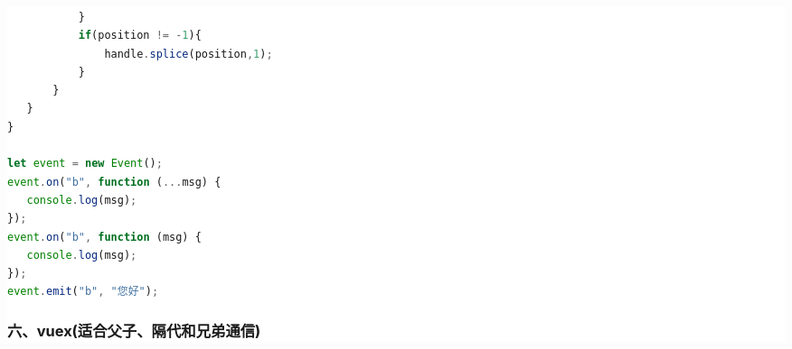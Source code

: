  ```js
            }
            if(position != -1){
                handle.splice(position,1);
            }
        }
    }
}

let event = new Event();
event.on("b", function (...msg) {
    console.log(msg);
});
event.on("b", function (msg) {
    console.log(msg);
});
event.emit("b", "您好");
 ```



### 六、vuex(适合父子、隔代和兄弟通信)